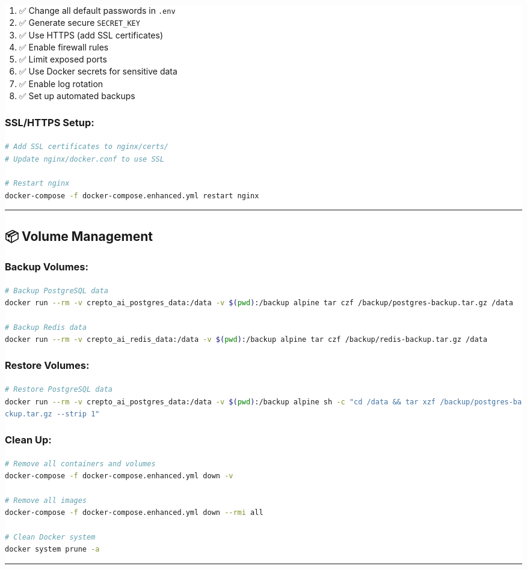 1. ✅ Change all default passwords in `.env`
2. ✅ Generate secure `SECRET_KEY`
3. ✅ Use HTTPS (add SSL certificates)
4. ✅ Enable firewall rules
5. ✅ Limit exposed ports
6. ✅ Use Docker secrets for sensitive data
7. ✅ Enable log rotation
8. ✅ Set up automated backups

### SSL/HTTPS Setup:

```bash
# Add SSL certificates to nginx/certs/
# Update nginx/docker.conf to use SSL

# Restart nginx
docker-compose -f docker-compose.enhanced.yml restart nginx
```

---

## 📦 Volume Management

### Backup Volumes:

```bash
# Backup PostgreSQL data
docker run --rm -v crepto_ai_postgres_data:/data -v $(pwd):/backup alpine tar czf /backup/postgres-backup.tar.gz /data

# Backup Redis data
docker run --rm -v crepto_ai_redis_data:/data -v $(pwd):/backup alpine tar czf /backup/redis-backup.tar.gz /data
```

### Restore Volumes:

```bash
# Restore PostgreSQL data
docker run --rm -v crepto_ai_postgres_data:/data -v $(pwd):/backup alpine sh -c "cd /data && tar xzf /backup/postgres-backup.tar.gz --strip 1"
```

### Clean Up:

```bash
# Remove all containers and volumes
docker-compose -f docker-compose.enhanced.yml down -v

# Remove all images
docker-compose -f docker-compose.enhanced.yml down --rmi all

# Clean Docker system
docker system prune -a
```

---